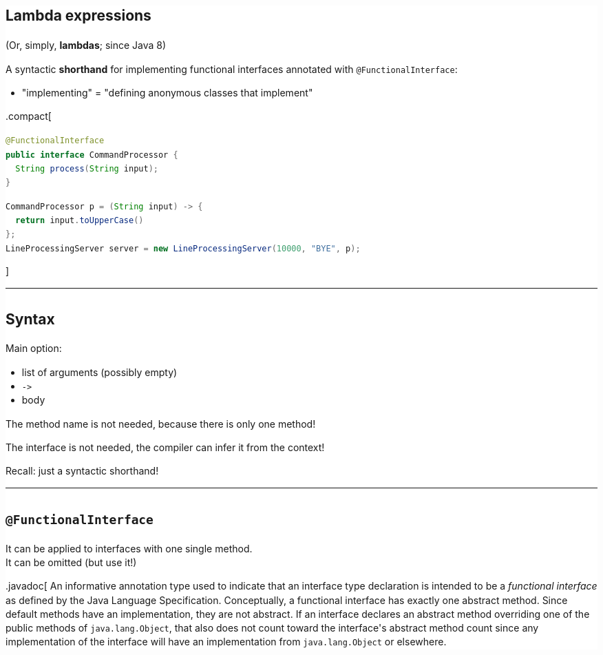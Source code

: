 
## Lambda expressions

(Or, simply, **lambdas**; since Java 8)  

A syntactic **shorthand** for implementing functional interfaces annotated with `@FunctionalInterface`:
- "implementing" = "defining anonymous classes that implement"

.compact[
```java
@FunctionalInterface
public interface CommandProcessor {
  String process(String input);
}
```

```java
CommandProcessor p = (String input) -> {
  return input.toUpperCase()
};
LineProcessingServer server = new LineProcessingServer(10000, "BYE", p);
```
]

---

## Syntax

Main option:
- list of arguments (possibly empty)
- `->`
- body

The method name is not needed, because there is only one method!

The interface is not needed, the compiler can infer it from the context!

Recall: just a syntactic shorthand!

---

## `@FunctionalInterface`

It can be applied to interfaces with one single method.  
It can be omitted (but use it!)

.javadoc[
An informative annotation type used to indicate that an interface type declaration is intended to be a *functional interface* as defined by the Java Language Specification. Conceptually, a functional interface has exactly one abstract method. Since default methods have an implementation, they are not abstract. If an interface declares an abstract method overriding one of the public methods of `java.lang.Object`, that also does not count toward the interface's abstract method count since any implementation of the interface will have an implementation from `java.lang.Object` or elsewhere.
